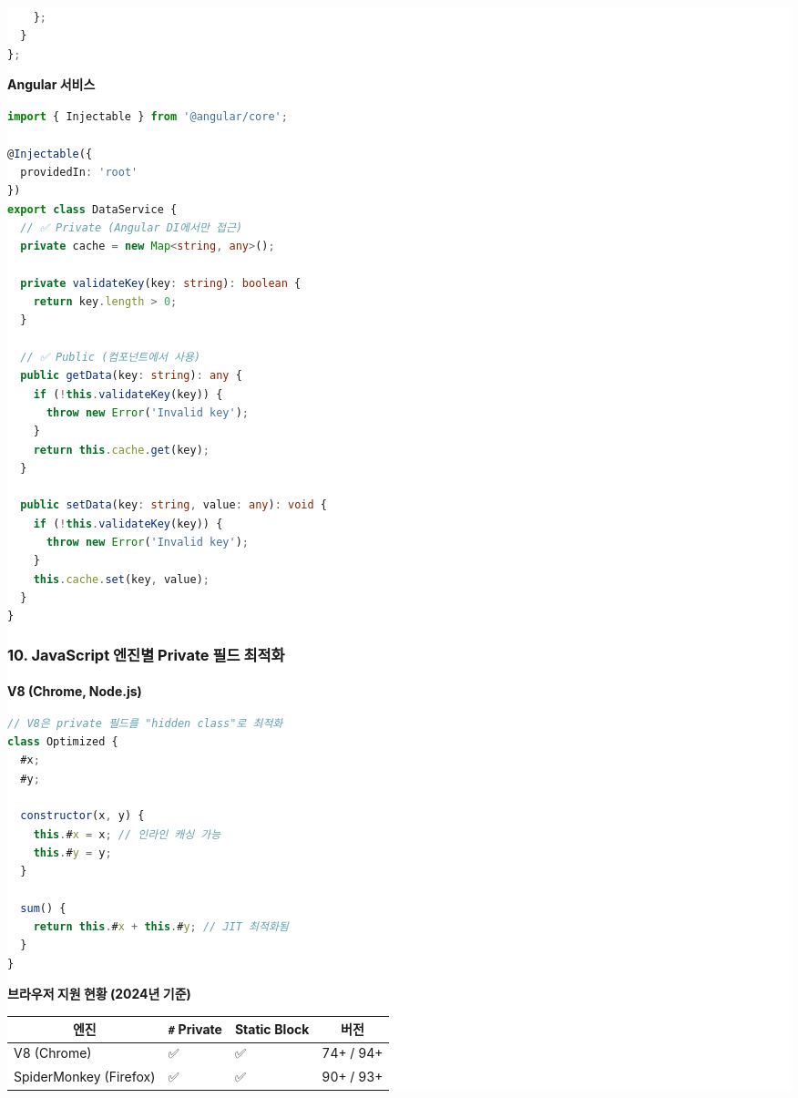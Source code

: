 ```javascript
    };
  }
};
```

**Angular 서비스**

```ts
import { Injectable } from '@angular/core';

@Injectable({
  providedIn: 'root'
})
export class DataService {
  // ✅ Private (Angular DI에서만 접근)
  private cache = new Map<string, any>();

  private validateKey(key: string): boolean {
    return key.length > 0;
  }

  // ✅ Public (컴포넌트에서 사용)
  public getData(key: string): any {
    if (!this.validateKey(key)) {
      throw new Error('Invalid key');
    }
    return this.cache.get(key);
  }

  public setData(key: string, value: any): void {
    if (!this.validateKey(key)) {
      throw new Error('Invalid key');
    }
    this.cache.set(key, value);
  }
}
```

### 10. JavaScript 엔진별 Private 필드 최적화

**V8 (Chrome, Node.js)**
```javascript
// V8은 private 필드를 "hidden class"로 최적화
class Optimized {
  #x;
  #y;

  constructor(x, y) {
    this.#x = x; // 인라인 캐싱 가능
    this.#y = y;
  }

  sum() {
    return this.#x + this.#y; // JIT 최적화됨
  }
}
```

**브라우저 지원 현황 (2024년 기준)**

| 엔진 | `#` Private | Static Block | 버전 |
|------|------------|--------------|------|
| V8 (Chrome) | ✅ | ✅ | 74+ / 94+ |
| SpiderMonkey (Firefox) | ✅ | ✅ | 90+ / 93+ |